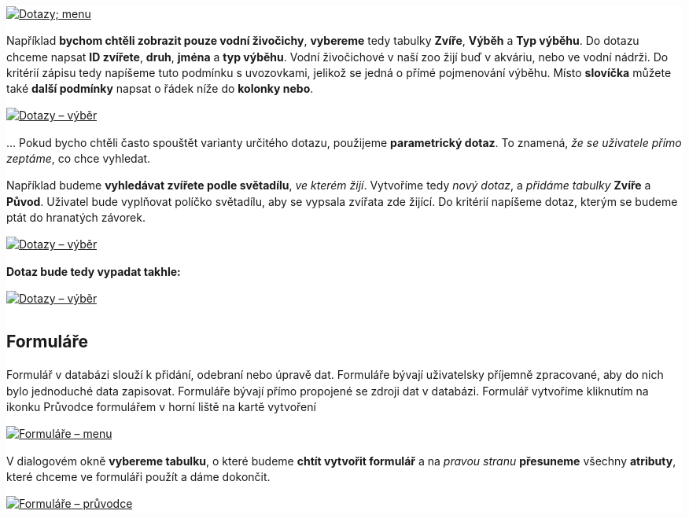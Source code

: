 [![Dotazy; menu](https://webadmin.endora.cz/user/filemanager/download/matura.jednoduse.cz/web/pictures/PVY_okruhy/10_databazovy-program?file=%2Fmatura.jednoduse.cz%2Fweb%2Fpictures%2FPVY_okruhy%2F10_databazovy-program%2F10_10_dotazy-2.PNG
)]()

Například **bychom chtěli zobrazit pouze vodní živočichy**, **vybereme** tedy tabulky **Zvíře**, **Výběh** a **Typ výběhu**. Do dotazu chceme napsat **ID zvířete**, **druh**, **jména** a **typ výběhu**. 
Vodní živočichové v naší zoo žijí buď v akváriu, nebo ve vodní nádrži. Do kritérií zápisu tedy napíšeme tuto podmínku s uvozovkami, jelikož se jedná o přímé pojmenování výběhu. Místo **slovíčka** můžete také **další podmínky** napsat o řádek níže do **kolonky nebo**.

[![Dotazy – výběr](https://webadmin.endora.cz/user/filemanager/download/matura.jednoduse.cz/web/pictures/PVY_okruhy/10_databazovy-program?file=%2Fmatura.jednoduse.cz%2Fweb%2Fpictures%2FPVY_okruhy%2F10_databazovy-program%2F10_11_dotazy-3.PNG
)]()

...
Pokud bycho chtěli často spouštět varianty určitého dotazu, použijeme **parametrický dotaz**. To znamená, _že se uživatele přímo zeptáme_, co chce vyhledat.

Například budeme **vyhledávat zvířete podle světadílu**, _ve kterém žijí_. Vytvoříme tedy _nový dotaz_, a _přidáme tabulky_ **Zvíře** a **Původ**. Uživatel bude vyplňovat políčko světadílu, aby se vypsala zvířata zde žijící. Do kritérií napíšeme dotaz, kterým se budeme ptát do hranatých závorek. 

[![Dotazy – výběr](https://webadmin.endora.cz/user/filemanager/download/matura.jednoduse.cz/web/pictures/PVY_okruhy/10_databazovy-program?file=%2Fmatura.jednoduse.cz%2Fweb%2Fpictures%2FPVY_okruhy%2F10_databazovy-program%2F10_12_dotazy-4.PNG
)]()

**Dotaz bude tedy vypadat takhle:**

[![Dotazy – výběr](https://webadmin.endora.cz/user/filemanager/download/matura.jednoduse.cz/web/pictures/PVY_okruhy/10_databazovy-program?file=%2Fmatura.jednoduse.cz%2Fweb%2Fpictures%2FPVY_okruhy%2F10_databazovy-program%2F10_13_dotazy-final.png
)]()


## Formuláře

Formulář v databázi slouží k přidání, odebraní nebo úpravě dat. Formuláře bývají uživatelsky příjemně zpracované, aby do nich bylo jednoduché data zapisovat. Formuláře bývají přímo propojené se zdroji dat v databázi.
Formulář vytvoříme kliknutím na ikonku Průvodce formulářem v horní liště na kartě vytvoření

[![Formuláře – menu](https://webadmin.endora.cz/user/filemanager/download/matura.jednoduse.cz/web/pictures/PVY_okruhy/10_databazovy-program?file=%2Fmatura.jednoduse.cz%2Fweb%2Fpictures%2FPVY_okruhy%2F10_databazovy-program%2F10_14_formulare.png
)]()

V dialogovém okně **vybereme tabulku**, o které budeme **chtít vytvořit formulář** a na _pravou stranu_ **přesuneme** všechny **atributy**, které chceme ve formuláři použít a dáme dokončit.

[![Formuláře – průvodce](https://webadmin.endora.cz/user/filemanager/download/matura.jednoduse.cz/web/pictures/PVY_okruhy/10_databazovy-program?file=%2Fmatura.jednoduse.cz%2Fweb%2Fpictures%2FPVY_okruhy%2F10_databazovy-program%2F10_15_formulare-2.png
)]()
